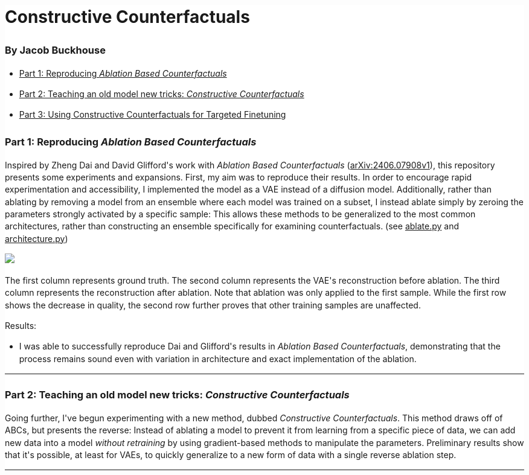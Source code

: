# Constructive Counterfactuals

### By Jacob Buckhouse

- [Part 1: Reproducing _Ablation Based Counterfactuals_](#part-1-reproducing-ablation-based-counterfactuals)

- [Part 2: Teaching an old model new tricks: _Constructive Counterfactuals_](#part-2-teaching-an-old-model-new-tricks-constructive-counterfactuals)

- [Part 3: Using Constructive Counterfactuals for Targeted Finetuning](#part-3-using-constructive-counterfactuals-for-targeted-finetuning)

### Part 1: Reproducing _Ablation Based Counterfactuals_

Inspired by Zheng Dai and David Glifford's work with _Ablation Based Counterfactuals_ ([arXiv:2406.07908v1](https://arxiv.org/abs/2406.07908)), this repository presents some experiments and expansions.
First, my aim was to reproduce their results. In order to encourage rapid experimentation and accessibility, I implemented the model as a VAE instead of a diffusion model. Additionally, rather than ablating by removing a model from an ensemble where each model was trained on a subset, I instead ablate simply by zeroing the parameters strongly activated by a specific sample: This allows these methods to be generalized to the most common architectures, rather than constructing an ensemble specifically for examining counterfactuals. (see [ablate.py](ablate.py) and [architecture.py](architecture.py))

<img src="results/realistic_ablation.png" width="30%">

The first column represents ground truth. The second column represents the VAE's reconstruction before ablation. The third column represents the reconstruction after ablation. Note that ablation was only applied to the first sample. While the first row shows the decrease in quality, the second row further proves that other training samples are unaffected.

Results:

- I was able to successfully reproduce Dai and Glifford's results in _Ablation Based Counterfactuals_, demonstrating that the process remains sound even with variation in architecture and exact implementation of the ablation.

---

### Part 2: Teaching an old model new tricks: _Constructive Counterfactuals_

Going further, I've begun experimenting with a new method, dubbed _Constructive Counterfactuals_. This method draws off of ABCs, but presents the reverse: Instead of ablating a model to prevent it from learning from a specific piece of data, we can add new data into a model _without retraining_ by using gradient-based methods to manipulate the parameters. Preliminary results show that it's possible, at least for VAEs, to quickly generalize to a new form of data with a single reverse ablation step.

---
